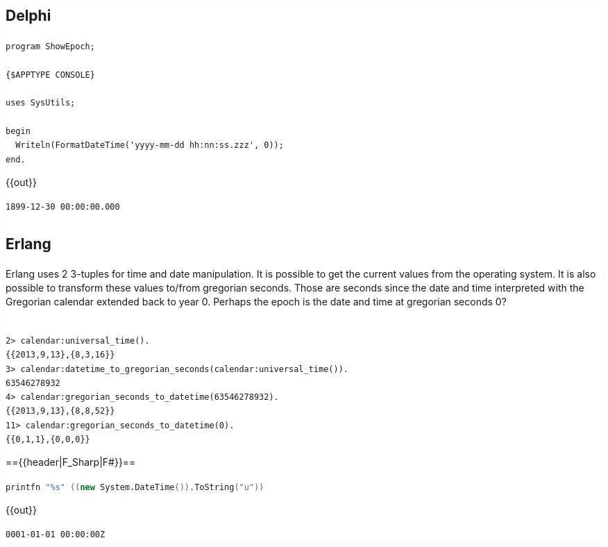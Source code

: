 ## Delphi


```Delphi
program ShowEpoch;

{$APPTYPE CONSOLE}

uses SysUtils;

begin
  Writeln(FormatDateTime('yyyy-mm-dd hh:nn:ss.zzz', 0));
end.
```

{{out}}

```txt
1899-12-30 00:00:00.000
```



## Erlang

Erlang uses 2 3-tuples for time and date manipulation. It is possible to get the current values from the operating system. It is also possible to transform these values to/from gregorian seconds. Those are seconds since the date and time interpreted with the Gregorian calendar extended back to year 0. Perhaps the epoch is the date and time at gregorian seconds 0?


```txt

2> calendar:universal_time().
{{2013,9,13},{8,3,16}}
3> calendar:datetime_to_gregorian_seconds(calendar:universal_time()).
63546278932
4> calendar:gregorian_seconds_to_datetime(63546278932).
{{2013,9,13},{8,8,52}}
11> calendar:gregorian_seconds_to_datetime(0).
{{0,1,1},{0,0,0}}

```



=={{header|F_Sharp|F#}}==

```fsharp
printfn "%s" ((new System.DateTime()).ToString("u"))
```

{{out}}

```txt
0001-01-01 00:00:00Z
```

